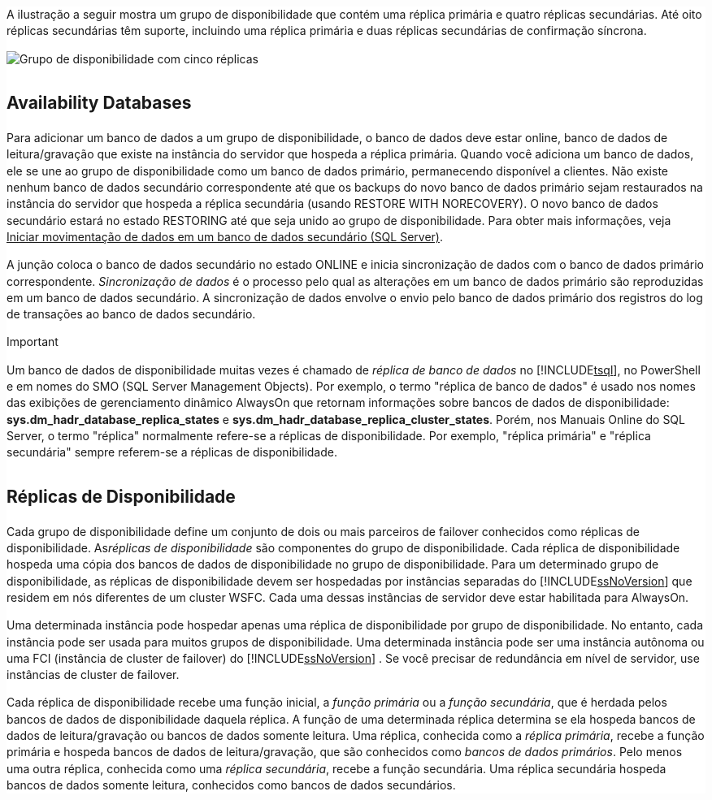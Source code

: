  A ilustração a seguir mostra um grupo de disponibilidade que contém uma réplica primária e quatro réplicas secundárias. Até oito réplicas secundárias têm suporte, incluindo uma réplica primária e duas réplicas secundárias de confirmação síncrona.  
  
 ![Grupo de disponibilidade com cinco réplicas](../../../database-engine/availability-groups/windows/media/aoag-agintrofigure.gif "Availability group with five replicas")  
  
##  <a name="AvDbs"></a> Availability Databases  
 Para adicionar um banco de dados a um grupo de disponibilidade, o banco de dados deve estar online, banco de dados de leitura/gravação que existe na instância do servidor que hospeda a réplica primária. Quando você adiciona um banco de dados, ele se une ao grupo de disponibilidade como um banco de dados primário, permanecendo disponível a clientes. Não existe nenhum banco de dados secundário correspondente até que os backups do novo banco de dados primário sejam restaurados na instância do servidor que hospeda a réplica secundária (usando RESTORE WITH NORECOVERY). O novo banco de dados secundário estará no estado RESTORING até que seja unido ao grupo de disponibilidade. Para obter mais informações, veja [Iniciar movimentação de dados em um banco de dados secundário &#40;SQL Server&#41;](../../../database-engine/availability-groups/windows/start-data-movement-on-an-always-on-secondary-database-sql-server.md).  
  
 A junção coloca o banco de dados secundário no estado ONLINE e inicia sincronização de dados com o banco de dados primário correspondente. *Sincronização de dados* é o processo pelo qual as alterações em um banco de dados primário são reproduzidas em um banco de dados secundário. A sincronização de dados envolve o envio pelo banco de dados primário dos registros do log de transações ao banco de dados secundário.  
  
> [!IMPORTANT]  
>  Um banco de dados de disponibilidade muitas vezes é chamado de *réplica de banco de dados* no [!INCLUDE[tsql](../../../includes/tsql-md.md)], no PowerShell e em nomes do SMO (SQL Server Management Objects). Por exemplo, o termo "réplica de banco de dados" é usado nos nomes das exibições de gerenciamento dinâmico AlwaysOn que retornam informações sobre bancos de dados de disponibilidade:  **sys.dm_hadr_database_replica_states** e **sys.dm_hadr_database_replica_cluster_states**. Porém, nos Manuais Online do SQL Server, o termo "réplica" normalmente refere-se a réplicas de disponibilidade. Por exemplo, "réplica primária" e "réplica secundária" sempre referem-se a réplicas de disponibilidade.  
  
##  <a name="AGsARsADBs"></a> Réplicas de Disponibilidade  
 Cada grupo de disponibilidade define um conjunto de dois ou mais parceiros de failover conhecidos como réplicas de disponibilidade. As*réplicas de disponibilidade* são componentes do grupo de disponibilidade. Cada réplica de disponibilidade hospeda uma cópia dos bancos de dados de disponibilidade no grupo de disponibilidade. Para um determinado grupo de disponibilidade, as réplicas de disponibilidade devem ser hospedadas por instâncias separadas do [!INCLUDE[ssNoVersion](../../../includes/ssnoversion-md.md)] que residem em nós diferentes de um cluster WSFC. Cada uma dessas instâncias de servidor deve estar habilitada para AlwaysOn.  
  
 Uma determinada instância pode hospedar apenas uma réplica de disponibilidade por grupo de disponibilidade. No entanto, cada instância pode ser usada para muitos grupos de disponibilidade. Uma determinada instância pode ser uma instância autônoma ou uma FCI (instância de cluster de failover) do [!INCLUDE[ssNoVersion](../../../includes/ssnoversion-md.md)] . Se você precisar de redundância em nível de servidor, use instâncias de cluster de failover.  
  
 Cada réplica de disponibilidade recebe uma função inicial, a *função primária* ou a *função secundária*, que é herdada pelos bancos de dados de disponibilidade daquela réplica. A função de uma determinada réplica determina se ela hospeda bancos de dados de leitura/gravação ou bancos de dados somente leitura. Uma réplica, conhecida como a *réplica primária*, recebe a função primária e hospeda bancos de dados de leitura/gravação, que são conhecidos como *bancos de dados primários*. Pelo menos uma outra réplica, conhecida como uma *réplica secundária*, recebe a função secundária. Uma réplica secundária hospeda bancos de dados somente leitura, conhecidos como bancos de dados secundários.  
  